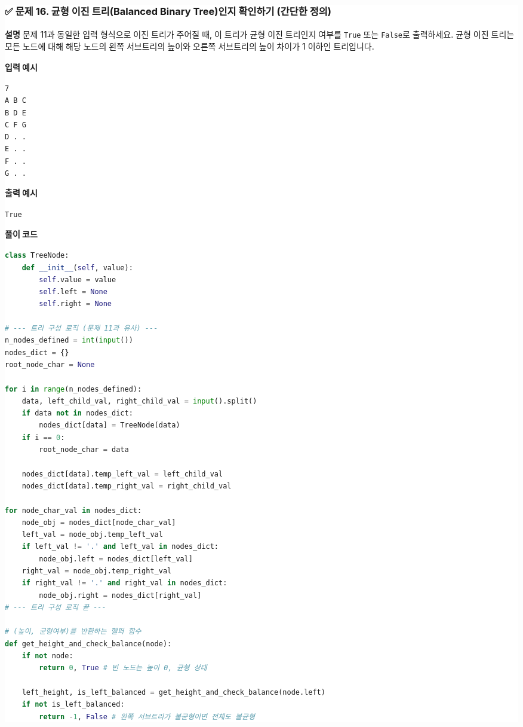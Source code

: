 ### ✅ 문제 16. 균형 이진 트리(Balanced Binary Tree)인지 확인하기 (간단한 정의)

**설명**
문제 11과 동일한 입력 형식으로 이진 트리가 주어질 때, 이 트리가 균형 이진 트리인지 여부를 `True` 또는 `False`로 출력하세요. 균형 이진 트리는 모든 노드에 대해 해당 노드의 왼쪽 서브트리의 높이와 오른쪽 서브트리의 높이 차이가 1 이하인 트리입니다.

**입력 예시**

```
7
A B C
B D E
C F G
D . .
E . .
F . .
G . .
```

**출력 예시**

```
True
```

**풀이 코드**

```python
class TreeNode:
    def __init__(self, value):
        self.value = value
        self.left = None
        self.right = None

# --- 트리 구성 로직 (문제 11과 유사) ---
n_nodes_defined = int(input())
nodes_dict = {}
root_node_char = None

for i in range(n_nodes_defined):
    data, left_child_val, right_child_val = input().split()
    if data not in nodes_dict:
        nodes_dict[data] = TreeNode(data)
    if i == 0:
        root_node_char = data

    nodes_dict[data].temp_left_val = left_child_val
    nodes_dict[data].temp_right_val = right_child_val

for node_char_val in nodes_dict:
    node_obj = nodes_dict[node_char_val]
    left_val = node_obj.temp_left_val
    if left_val != '.' and left_val in nodes_dict:
        node_obj.left = nodes_dict[left_val]
    right_val = node_obj.temp_right_val
    if right_val != '.' and right_val in nodes_dict:
        node_obj.right = nodes_dict[right_val]
# --- 트리 구성 로직 끝 ---

# (높이, 균형여부)를 반환하는 헬퍼 함수
def get_height_and_check_balance(node):
    if not node:
        return 0, True # 빈 노드는 높이 0, 균형 상태

    left_height, is_left_balanced = get_height_and_check_balance(node.left)
    if not is_left_balanced:
        return -1, False # 왼쪽 서브트리가 불균형이면 전체도 불균형
```